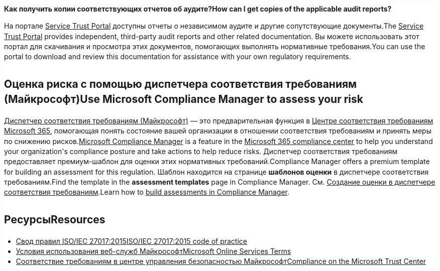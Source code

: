 <span data-ttu-id="d5ad1-153">**Как получить копии соответствующих отчетов об аудите?**</span><span class="sxs-lookup"><span data-stu-id="d5ad1-153">**How can I get copies of the applicable audit reports?**</span></span>

<span data-ttu-id="d5ad1-154">На портале [Service Trust Portal](https://aka.ms/stphelp) доступны отчеты о независимом аудите и другие сопутствующие документы.</span><span class="sxs-lookup"><span data-stu-id="d5ad1-154">The [Service Trust Portal](https://aka.ms/stphelp) provides independent, third-party audit reports and other related documentation.</span></span> <span data-ttu-id="d5ad1-155">Вы можете использовать этот портал для скачивания и просмотра этих документов, помогающих выполнять нормативные требования.</span><span class="sxs-lookup"><span data-stu-id="d5ad1-155">You can use the portal to download and review this documentation for assistance with your own regulatory requirements.</span></span>

## <a name="use-microsoft-compliance-manager-to-assess-your-risk"></a><span data-ttu-id="d5ad1-156">Оценка риска с помощью диспетчера соответствия требованиям (Майкрософт)</span><span class="sxs-lookup"><span data-stu-id="d5ad1-156">Use Microsoft Compliance Manager to assess your risk</span></span>

<span data-ttu-id="d5ad1-157">[Диспетчер соответствия требованиям (Майкрософт)](https://docs.microsoft.com/microsoft-365/compliance/compliance-manager) — это предварительная функция в [Центре соответствия требованиям Microsoft 365](https://docs.microsoft.com/microsoft-365/compliance/microsoft-365-compliance-center), помогающая понять состояние вашей организации в отношении соответствия требованиям и принять меры по снижению рисков.</span><span class="sxs-lookup"><span data-stu-id="d5ad1-157">[Microsoft Compliance Manager](https://docs.microsoft.com/microsoft-365/compliance/compliance-manager) is a feature in the [Microsoft 365 compliance center](https://docs.microsoft.com/microsoft-365/compliance/microsoft-365-compliance-center) to help you understand your organization's compliance posture and take actions to help reduce risks.</span></span> <span data-ttu-id="d5ad1-158">Диспетчер соответствия требованиям предоставляет премиум-шаблон для оценки этих нормативных требований.</span><span class="sxs-lookup"><span data-stu-id="d5ad1-158">Compliance Manager offers a premium template for building an assessment for this regulation.</span></span> <span data-ttu-id="d5ad1-159">Шаблон находится на странице **шаблонов оценки** в диспетчере соответствия требованиям.</span><span class="sxs-lookup"><span data-stu-id="d5ad1-159">Find the template in the **assessment templates** page in Compliance Manager.</span></span> <span data-ttu-id="d5ad1-160">См. [Создание оценки в диспетчере соответствия требованиям](https://docs.microsoft.com/microsoft-365/compliance/compliance-manager-assessments).</span><span class="sxs-lookup"><span data-stu-id="d5ad1-160">Learn how to [build assessments in Compliance Manager](https://docs.microsoft.com/microsoft-365/compliance/compliance-manager-assessments).</span></span>

## <a name="resources"></a><span data-ttu-id="d5ad1-161">Ресурсы</span><span class="sxs-lookup"><span data-stu-id="d5ad1-161">Resources</span></span>

- [<span data-ttu-id="d5ad1-162">Свод правил ISO/IEC 27017:2015</span><span class="sxs-lookup"><span data-stu-id="d5ad1-162">ISO/IEC 27017:2015 code of practice</span></span>](https://www.iso.org/iso/iso_catalogue/catalogue_tc/catalogue_detail.htm?csnumber=43757)
- [<span data-ttu-id="d5ad1-163">Условия использования веб-служб Майкрософт</span><span class="sxs-lookup"><span data-stu-id="d5ad1-163">Microsoft Online Services Terms</span></span>](https://aka.ms/Online-Services-Terms)
- [<span data-ttu-id="d5ad1-164">Соответствие требованиям в центре управления безопасностью Майкрософт</span><span class="sxs-lookup"><span data-stu-id="d5ad1-164">Compliance on the Microsoft Trust Center</span></span>](https://www.microsoft.com/trust-center/compliance/compliance-overview)
